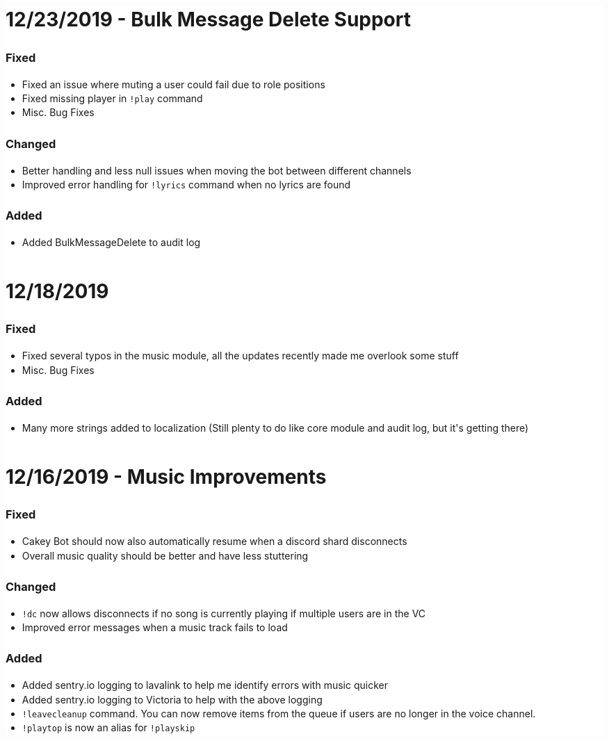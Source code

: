 # 12/23/2019 - Bulk Message Delete Support

### Fixed

* Fixed an issue where muting a user could fail due to role positions
* Fixed missing player in `!play` command
* Misc. Bug Fixes

### Changed

* Better handling and less null issues when moving the bot between different channels
* &#x20;Improved error handling for `!lyrics` command when no lyrics are found

### Added

* Added BulkMessageDelete to audit log

# 12/18/2019

### Fixed

* Fixed several typos in the music module, all the updates recently made me overlook some stuff
* Misc. Bug Fixes

### Added

* Many more strings added to localization (Still plenty to do like core module and audit log, but it's getting there)

# 12/16/2019 - Music Improvements

### Fixed

* Cakey Bot should now also automatically resume when a discord shard disconnects
* Overall music quality should be better and have less stuttering

### Changed

* `!dc` now allows disconnects if no song is currently playing if multiple users are in the VC
* Improved error messages when a music track fails to load

### Added

* Added sentry.io logging to lavalink to help me identify errors with music quicker
* Added sentry.io logging to Victoria to help with the above logging
* `!leavecleanup` command. You can now remove items from the queue if users are no longer in the voice channel.
* `!playtop` is now an alias for `!playskip`
